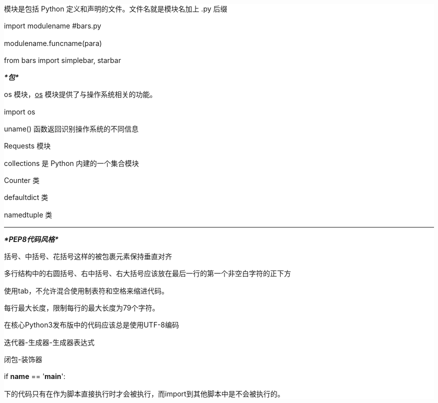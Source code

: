 模块是包括 Python 定义和声明的文件。文件名就是模块名加上 .py 后缀

import modulename #bars.py

modulename.funcname(para)

from bars import simplebar, starbar

 

***\*包\****

os 模块，[os](#module-os) 模块提供了与操作系统相关的功能。

import os

uname() 函数返回识别操作系统的不同信息

Requests 模块 

 

collections 是 Python 内建的一个集合模块

Counter 类

defaultdict 类

namedtuple 类

---

***\*PEP8代码风格\****

括号、中括号、花括号这样的被包裹元素保持垂直对齐

多行结构中的右圆括号、右中括号、右大括号应该放在最后一行的第一个非空白字符的正下方

使用tab，不允许混合使用制表符和空格来缩进代码。

每行最大长度，限制每行的最大长度为79个字符。

在核心Python3发布版中的代码应该总是使用UTF-8编码

 

迭代器-生成器-生成器表达式

闭包-装饰器

if __name__ == '__main__':

下的代码只有在作为脚本直接执行时才会被执行，而import到其他脚本中是不会被执行的。

 

 